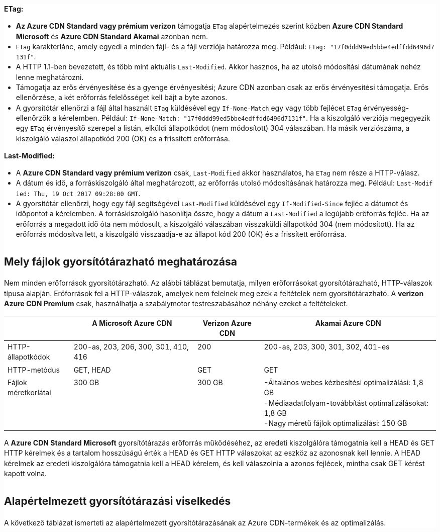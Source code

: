 **ETag:**
- **Az Azure CDN Standard vagy prémium verizon** támogatja `ETag` alapértelmezés szerint közben **Azure CDN Standard Microsoft** és **Azure CDN Standard Akamai** azonban nem.
- `ETag` karakterlánc, amely egyedi a minden fájl- és a fájl verziója határozza meg. Például: `ETag: "17f0ddd99ed5bbe4edffdd6496d7131f"`.
- A HTTP 1.1-ben bevezetett, és több mint aktuális `Last-Modified`. Akkor hasznos, ha az utolsó módosítási dátumának nehéz lenne meghatározni.
- Támogatja az erős érvényesítése és a gyenge érvényesítési; Azure CDN azonban csak az erős érvényesítési támogatja. Erős ellenőrzése, a két erőforrás felelősséget kell bájt a byte azonos. 
- A gyorsítótár ellenőrzi a fájl által használt `ETag` küldésével egy `If-None-Match` egy vagy több fejlécet `ETag` érvényesség-ellenőrzők a kérelemben. Például: `If-None-Match: "17f0ddd99ed5bbe4edffdd6496d7131f"`. Ha a kiszolgáló verziója megegyezik egy `ETag` érvényesítő szerepel a listán, elküldi állapotkódot (nem módosított) 304 válaszában. Ha másik verziószáma, a kiszolgáló válaszol állapotkód 200 (OK) és a frissített erőforrása.

**Last-Modified:**
- A **Azure CDN Standard vagy prémium verizon** csak, `Last-Modified` akkor használatos, ha `ETag` nem része a HTTP-válasz. 
- A dátum és idő, a forráskiszolgáló által meghatározott, az erőforrás utolsó módosításának határozza meg. Például: `Last-Modified: Thu, 19 Oct 2017 09:28:00 GMT`.
- A gyorsítótár ellenőrzi, hogy egy fájl segítségével `Last-Modified` küldésével egy `If-Modified-Since` fejléc a dátumot és időpontot a kérelemben. A forráskiszolgáló hasonlítja össze, hogy a dátum a `Last-Modified` a legújabb erőforrás fejléc. Ha az erőforrás a megadott idő óta nem módosult, a kiszolgáló válaszában visszaküldi állapotkód 304 (nem módosított). Ha az erőforrás módosítva lett, a kiszolgáló visszaadja-e az állapot kód 200 (OK) és a frissített erőforrása.

## <a name="determining-which-files-can-be-cached"></a>Mely fájlok gyorsítótárazható meghatározása

Nem minden erőforrások gyorsítótárazható. Az alábbi táblázat bemutatja, milyen erőforrásokat gyorsítótárazható, HTTP-válaszok típusa alapján. Erőforrások fel a HTTP-válaszok, amelyek nem felelnek meg ezek a feltételek nem gyorsítótárazható. A **verizon Azure CDN Premium** csak, használhatja a szabálymotor testreszabásához néhány ezeket a feltételeket.

|                   | A Microsoft Azure CDN          | Verizon Azure CDN | Akamai Azure CDN        |
|-------------------|-----------------------------------|------------------------|------------------------------|
| HTTP-állapotkódok | 200-as, 203, 206, 300, 301, 410, 416 | 200                    | 200-as, 203, 300, 301, 302, 401-es |
| HTTP-metódus      | GET, HEAD                         | GET                    | GET                          |
| Fájlok méretkorlátai  | 300 GB                            | 300 GB                 | -Általános webes kézbesítési optimalizálási: 1,8 GB<br />-Médiaadatfolyam-továbbítást optimalizálásokat: 1,8 GB<br />-Nagy méretű fájlok optimalizálási: 150 GB |

A **Azure CDN Standard Microsoft** gyorsítótárazás erőforrás működéséhez, az eredeti kiszolgálóra támogatnia kell a HEAD és GET HTTP kérelmek és a tartalom hosszúságú érték a HEAD és GET HTTP válaszokat az eszköz az azonosnak kell lennie. A HEAD kérelmek az eredeti kiszolgálóra támogatnia kell a HEAD kérelem, és kell válaszolnia a azonos fejlécek, mintha csak GET kérést kapott volna.

## <a name="default-caching-behavior"></a>Alapértelmezett gyorsítótárazási viselkedés

A következő táblázat ismerteti az alapértelmezett gyorsítótárazásának az Azure CDN-termékek és az optimalizálás.

